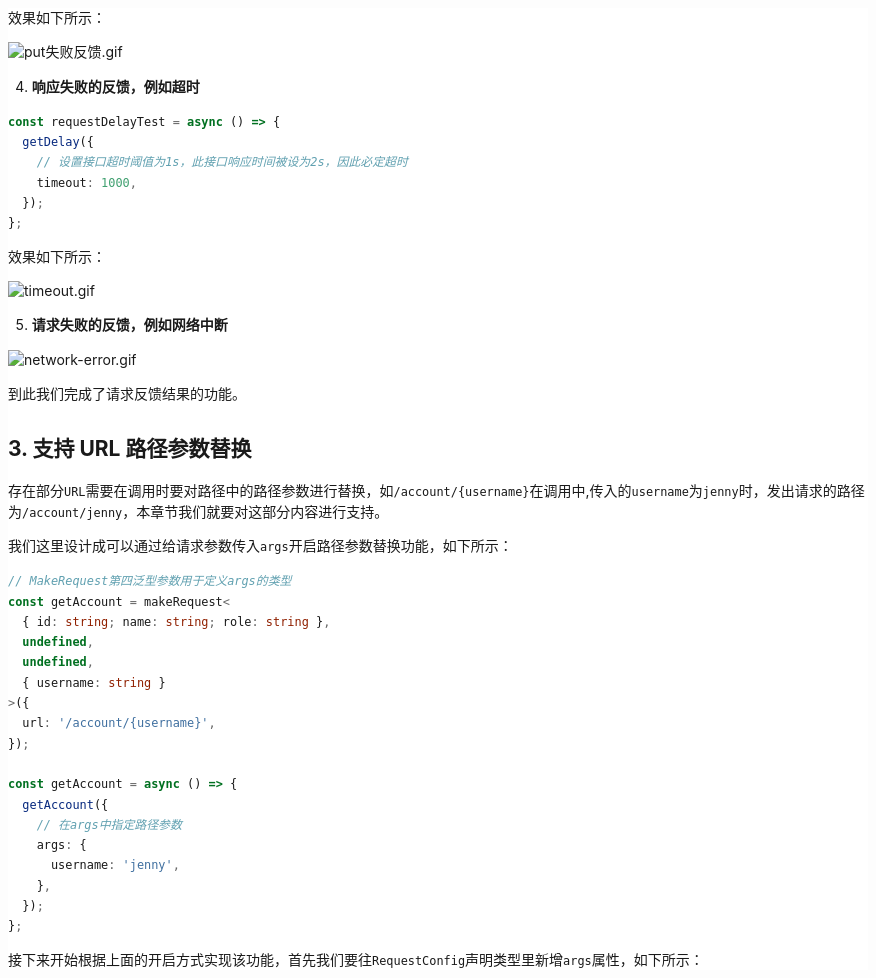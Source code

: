 效果如下所示：

![put失败反馈.gif](https://p9-juejin.byteimg.com/tos-cn-i-k3u1fbpfcp/0fafd14646534ec5b5860e40ec228af9~tplv-k3u1fbpfcp-watermark.image?)

4. **响应失败的反馈，例如超时**

```ts | pure
const requestDelayTest = async () => {
  getDelay({
    // 设置接口超时阈值为1s，此接口响应时间被设为2s，因此必定超时
    timeout: 1000,
  });
};
```

效果如下所示：

![timeout.gif](https://p3-juejin.byteimg.com/tos-cn-i-k3u1fbpfcp/e88807ec158343c68f26f74c68383e2a~tplv-k3u1fbpfcp-watermark.image?)

5. **请求失败的反馈，例如网络中断**

![network-error.gif](https://p9-juejin.byteimg.com/tos-cn-i-k3u1fbpfcp/159630ba498b4986888a0fce4e5f6a20~tplv-k3u1fbpfcp-watermark.image?)

到此我们完成了请求反馈结果的功能。

## 3. 支持 URL 路径参数替换

存在部分`URL`需要在调用时要对路径中的路径参数进行替换，如`/account/{username}`在调用中,传入的`username`为`jenny`时，发出请求的路径为`/account/jenny`，本章节我们就要对这部分内容进行支持。

我们这里设计成可以通过给请求参数传入`args`开启路径参数替换功能，如下所示：

```ts | pure
// MakeRequest第四泛型参数用于定义args的类型
const getAccount = makeRequest<
  { id: string; name: string; role: string },
  undefined,
  undefined,
  { username: string }
>({
  url: '/account/{username}',
});

const getAccount = async () => {
  getAccount({
    // 在args中指定路径参数
    args: {
      username: 'jenny',
    },
  });
};
```

接下来开始根据上面的开启方式实现该功能，首先我们要往`RequestConfig`声明类型里新增`args`属性，如下所示：
